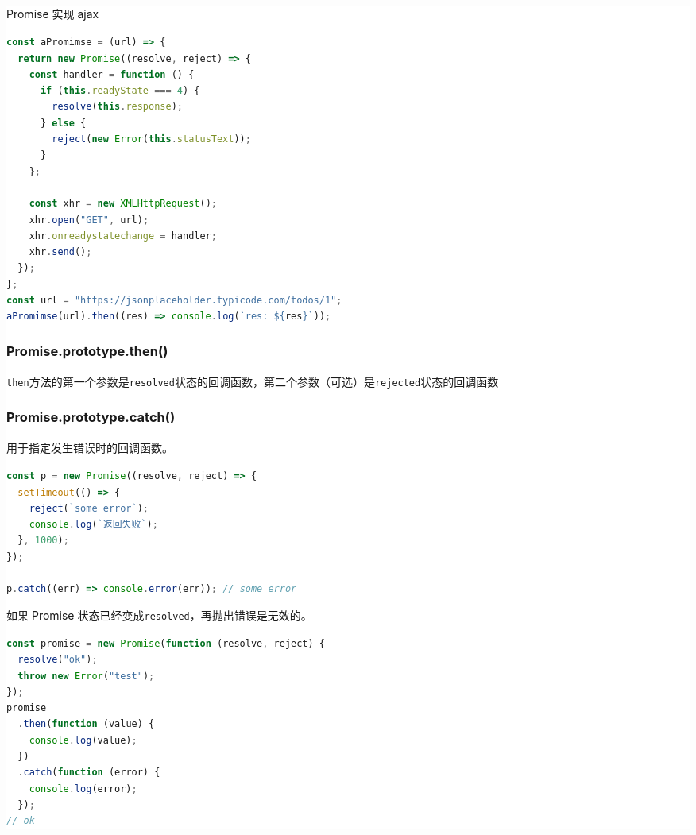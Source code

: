 Promise 实现 ajax

```javascript
const aPromimse = (url) => {
  return new Promise((resolve, reject) => {
    const handler = function () {
      if (this.readyState === 4) {
        resolve(this.response);
      } else {
        reject(new Error(this.statusText));
      }
    };

    const xhr = new XMLHttpRequest();
    xhr.open("GET", url);
    xhr.onreadystatechange = handler;
    xhr.send();
  });
};
const url = "https://jsonplaceholder.typicode.com/todos/1";
aPromimse(url).then((res) => console.log(`res: ${res}`));
```

### Promise.prototype.then()

`then`方法的第一个参数是`resolved`状态的回调函数，第二个参数（可选）是`rejected`状态的回调函数

### Promise.prototype.catch()

用于指定发生错误时的回调函数。

```javascript
const p = new Promise((resolve, reject) => {
  setTimeout(() => {
    reject(`some error`);
    console.log(`返回失败`);
  }, 1000);
});

p.catch((err) => console.error(err)); // some error
```

如果 Promise 状态已经变成`resolved`，再抛出错误是无效的。

```javascript
const promise = new Promise(function (resolve, reject) {
  resolve("ok");
  throw new Error("test");
});
promise
  .then(function (value) {
    console.log(value);
  })
  .catch(function (error) {
    console.log(error);
  });
// ok
```
